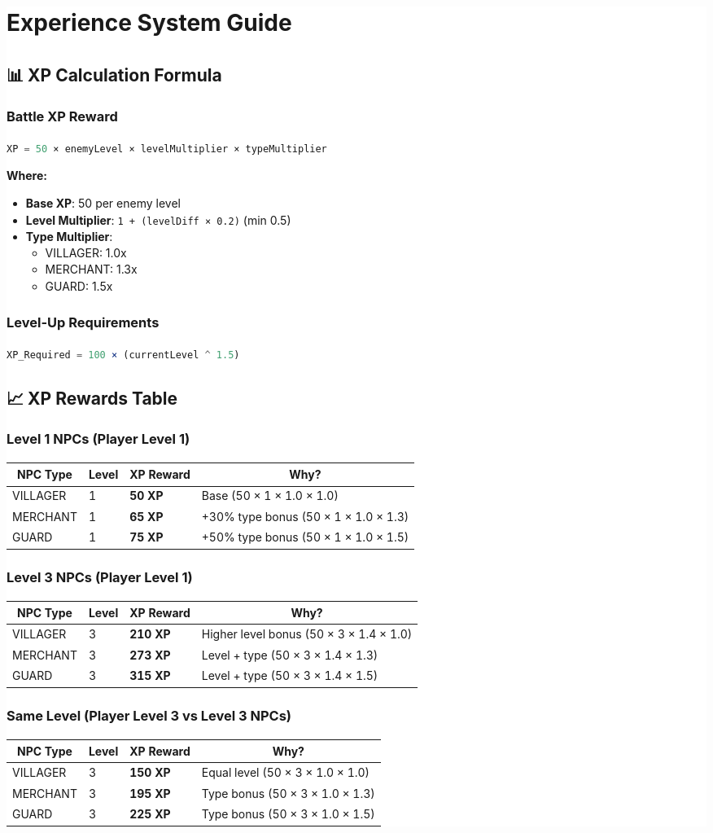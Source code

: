 # Experience System Guide

## 📊 XP Calculation Formula

### **Battle XP Reward**
```javascript
XP = 50 × enemyLevel × levelMultiplier × typeMultiplier
```

**Where:**
- **Base XP**: 50 per enemy level
- **Level Multiplier**: `1 + (levelDiff × 0.2)` (min 0.5)
- **Type Multiplier**: 
  - VILLAGER: 1.0x
  - MERCHANT: 1.3x
  - GUARD: 1.5x

### **Level-Up Requirements**
```javascript
XP_Required = 100 × (currentLevel ^ 1.5)
```

## 📈 XP Rewards Table

### **Level 1 NPCs (Player Level 1)**

| NPC Type | Level | XP Reward | Why? |
|----------|-------|-----------|------|
| VILLAGER | 1 | **50 XP** | Base (50 × 1 × 1.0 × 1.0) |
| MERCHANT | 1 | **65 XP** | +30% type bonus (50 × 1 × 1.0 × 1.3) |
| GUARD | 1 | **75 XP** | +50% type bonus (50 × 1 × 1.0 × 1.5) |

### **Level 3 NPCs (Player Level 1)**

| NPC Type | Level | XP Reward | Why? |
|----------|-------|-----------|------|
| VILLAGER | 3 | **210 XP** | Higher level bonus (50 × 3 × 1.4 × 1.0) |
| MERCHANT | 3 | **273 XP** | Level + type (50 × 3 × 1.4 × 1.3) |
| GUARD | 3 | **315 XP** | Level + type (50 × 3 × 1.4 × 1.5) |

### **Same Level (Player Level 3 vs Level 3 NPCs)**

| NPC Type | Level | XP Reward | Why? |
|----------|-------|-----------|------|
| VILLAGER | 3 | **150 XP** | Equal level (50 × 3 × 1.0 × 1.0) |
| MERCHANT | 3 | **195 XP** | Type bonus (50 × 3 × 1.0 × 1.3) |
| GUARD | 3 | **225 XP** | Type bonus (50 × 3 × 1.0 × 1.5) |
